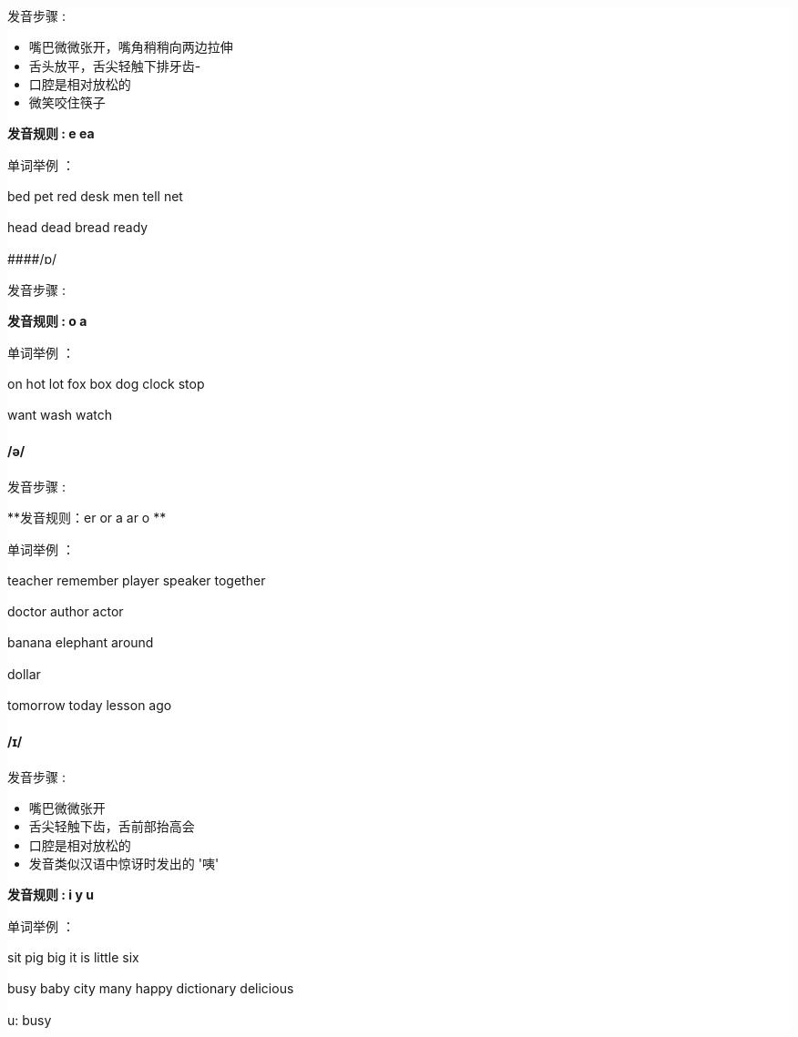 发音步骤 :

- 嘴巴微微张开，嘴角稍稍向两边拉伸
- 舌头放平，舌尖轻触下排牙齿-
- 口腔是相对放松的
- 微笑咬住筷子

**发音规则 : e ea**

单词举例 ：

bed pet red desk men tell net

head dead bread ready

####/ɒ/

发音步骤 :

**发音规则 : o a**

单词举例 ：

on hot lot fox box dog clock stop

want wash watch

#### /ә/

发音步骤 :

**发音规则：er or a ar o **

单词举例 ：

teacher remember player speaker together

doctor author actor

banana elephant around

dollar

tomorrow today lesson ago

#### /ɪ/

发音步骤 :

- 嘴巴微微张开
- 舌尖轻触下齿，舌前部抬高会
- 口腔是相对放松的
- 发音类似汉语中惊讶时发出的 '咦'

**发音规则 : i y u**

单词举例 ：

sit pig big it is little six

busy baby city many happy dictionary delicious

u: busy
